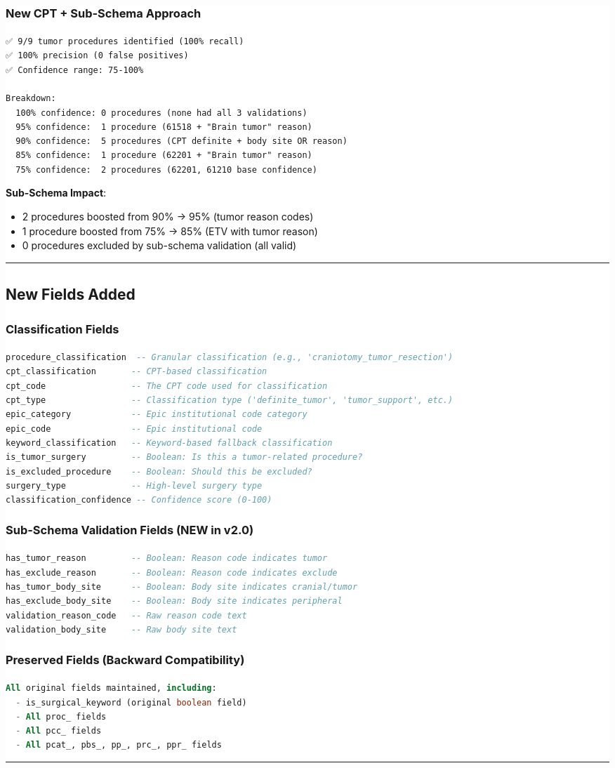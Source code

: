 ### New CPT + Sub-Schema Approach
```
✅ 9/9 tumor procedures identified (100% recall)
✅ 100% precision (0 false positives)
✅ Confidence range: 75-100%

Breakdown:
  100% confidence: 0 procedures (none had all 3 validations)
  95% confidence:  1 procedure (61518 + "Brain tumor" reason)
  90% confidence:  5 procedures (CPT definite + body site OR reason)
  85% confidence:  1 procedure (62201 + "Brain tumor" reason)
  75% confidence:  2 procedures (62201, 61210 base confidence)
```

**Sub-Schema Impact**:
- 2 procedures boosted from 90% → 95% (tumor reason codes)
- 1 procedure boosted from 75% → 85% (ETV with tumor reason)
- 0 procedures excluded by sub-schema validation (all valid)

---

## New Fields Added

### Classification Fields
```sql
procedure_classification  -- Granular classification (e.g., 'craniotomy_tumor_resection')
cpt_classification       -- CPT-based classification
cpt_code                 -- The CPT code used for classification
cpt_type                 -- Classification type ('definite_tumor', 'tumor_support', etc.)
epic_category            -- Epic institutional code category
epic_code                -- Epic institutional code
keyword_classification   -- Keyword-based fallback classification
is_tumor_surgery         -- Boolean: Is this a tumor-related procedure?
is_excluded_procedure    -- Boolean: Should this be excluded?
surgery_type             -- High-level surgery type
classification_confidence -- Confidence score (0-100)
```

### Sub-Schema Validation Fields (NEW in v2.0)
```sql
has_tumor_reason         -- Boolean: Reason code indicates tumor
has_exclude_reason       -- Boolean: Reason code indicates exclude
has_tumor_body_site      -- Boolean: Body site indicates cranial/tumor
has_exclude_body_site    -- Boolean: Body site indicates peripheral
validation_reason_code   -- Raw reason code text
validation_body_site     -- Raw body site text
```

### Preserved Fields (Backward Compatibility)
```sql
All original fields maintained, including:
  - is_surgical_keyword (original boolean field)
  - All proc_ fields
  - All pcc_ fields
  - All pcat_, pbs_, pp_, prc_, ppr_ fields
```

---